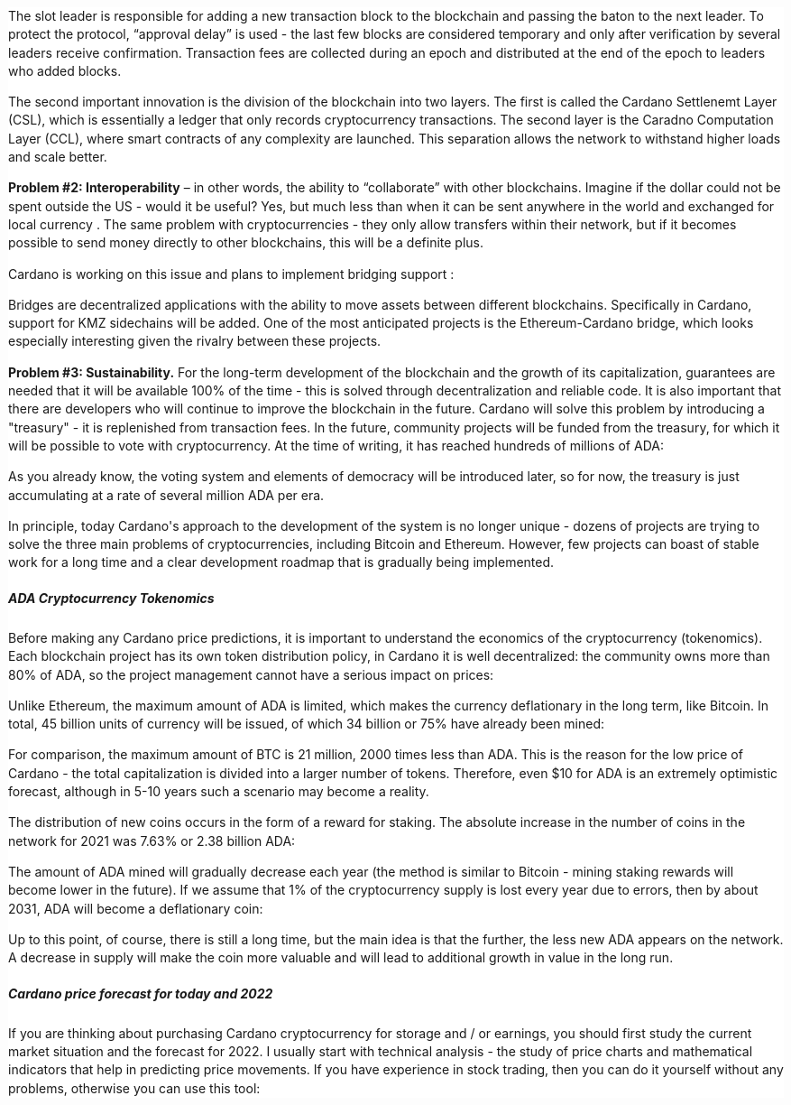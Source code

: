 <p>The slot leader is responsible for adding a new transaction block to the blockchain and passing the baton to the next leader. To protect the protocol, &ldquo;approval delay&rdquo; is used - the last few blocks are considered temporary and only after verification by several leaders receive confirmation. Transaction fees are collected during an epoch and distributed at the end of the epoch to leaders who added blocks.</p>
<p>The second important innovation is the division of the blockchain into two layers. The first is called the Cardano Settlenemt Layer (CSL), which is essentially a ledger that only records cryptocurrency transactions. The second layer is the Caradno Computation Layer (CCL), where smart contracts of any complexity are launched. This separation allows the network to withstand higher loads and scale better.</p>
<p><strong>Problem #2: Interoperability</strong> &ndash; in other words, the ability to &ldquo;collaborate&rdquo; with other blockchains. Imagine if the dollar could not be spent outside the US - would it be useful? Yes, but much less than when it can be sent anywhere in the world and exchanged for local currency . The same problem with cryptocurrencies - they only allow transfers within their network, but if it becomes possible to send money directly to other blockchains, this will be a definite plus.</p>
<p>Cardano is working on this issue and plans to implement bridging support :</p>
<p>Bridges are decentralized applications with the ability to move assets between different blockchains. Specifically in Cardano, support for KMZ sidechains will be added. One of the most anticipated projects is the Ethereum-Cardano bridge, which looks especially interesting given the rivalry between these projects.</p>
<p><strong>Problem #3: Sustainability.</strong> For the long-term development of the blockchain and the growth of its capitalization, guarantees are needed that it will be available 100% of the time - this is solved through decentralization and reliable code. It is also important that there are developers who will continue to improve the blockchain in the future. Cardano will solve this problem by introducing a "treasury" - it is replenished from transaction fees. In the future, community projects will be funded from the treasury, for which it will be possible to vote with cryptocurrency. At the time of writing, it has reached hundreds of millions of ADA:</p>
<p>As you already know, the voting system and elements of democracy will be introduced later, so for now, the treasury is just accumulating at a rate of several million ADA per era.</p>
<p>In principle, today Cardano's approach to the development of the system is no longer unique - dozens of projects are trying to solve the three main problems of cryptocurrencies, including Bitcoin and Ethereum. However, few projects can boast of stable work for a long time and a clear development roadmap that is gradually being implemented.</p>
<h5 id="12">ADA Cryptocurrency Tokenomics</h5>
<p>Before making any Cardano price predictions, it is important to understand the economics of the cryptocurrency (tokenomics). Each blockchain project has its own token distribution policy, in Cardano it is well decentralized: the community owns more than 80% of ADA, so the project management cannot have a serious impact on prices:</p>
<p>Unlike Ethereum, the maximum amount of ADA is limited, which makes the currency deflationary in the long term, like Bitcoin. In total, 45 billion units of currency will be issued, of which 34 billion or 75% have already been mined:</p>
<p>For comparison, the maximum amount of BTC is 21 million, 2000 times less than ADA. This is the reason for the low price of Cardano - the total capitalization is divided into a larger number of tokens. Therefore, even $10 for ADA is an extremely optimistic forecast, although in 5-10 years such a scenario may become a reality.</p>
<p>The distribution of new coins occurs in the form of a reward for staking. The absolute increase in the number of coins in the network for 2021 was 7.63% or 2.38 billion ADA:</p>
<p>The amount of ADA mined will gradually decrease each year (the method is similar to Bitcoin - mining staking rewards will become lower in the future). If we assume that 1% of the cryptocurrency supply is lost every year due to errors, then by about 2031, ADA will become a deflationary coin:</p>
<p>Up to this point, of course, there is still a long time, but the main idea is that the further, the less new ADA appears on the network. A decrease in supply will make the coin more valuable and will lead to additional growth in value in the long run.</p>
<h5 id="13">Cardano price forecast for today and 2022</h5>
<p>If you are thinking about purchasing Cardano cryptocurrency for storage and / or earnings, you should first study the current market situation and the forecast for 2022. I usually start with technical analysis - the study of price charts and mathematical indicators that help in predicting price movements. If you have experience in stock trading, then you can do it yourself without any problems, otherwise you can use this tool:</p>